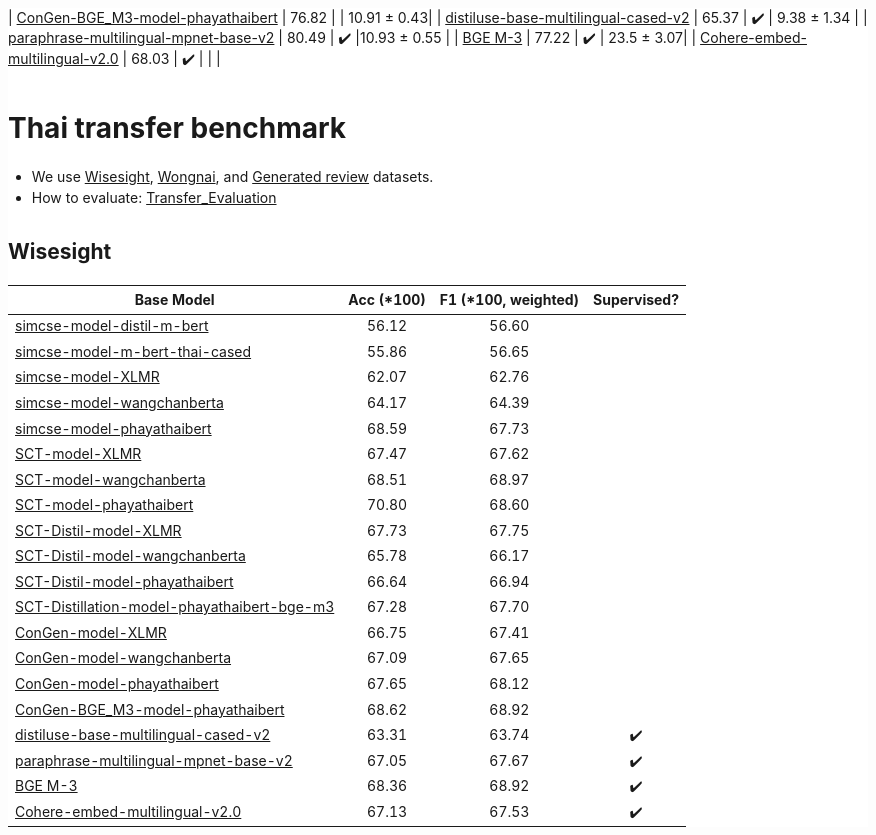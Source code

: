 | [ConGen-BGE_M3-model-phayathaibert](https://huggingface.co/kornwtp/ConGen-BGE_M3-model-phayathaibert)  | 76.82  | | 10.91 &plusmn; 0.43|
| [distiluse-base-multilingual-cased-v2](https://huggingface.co/sentence-transformers/distiluse-base-multilingual-cased-v2)  | 65.37  | :heavy_check_mark: | 9.38 &plusmn; 1.34  |
| [paraphrase-multilingual-mpnet-base-v2](https://huggingface.co/sentence-transformers/paraphrase-multilingual-mpnet-base-v2)  | 80.49  | :heavy_check_mark: |10.93 &plusmn; 0.55 |
| [BGE M-3](https://huggingface.co/BAAI/bge-m3)  | 77.22  | :heavy_check_mark: | 23.5 &plusmn; 3.07|
| [Cohere-embed-multilingual-v2.0](https://cohere.com/embeddings)  | 68.03  | :heavy_check_mark: | | | 


# Thai transfer benchmark
- We use [Wisesight](https://huggingface.co/datasets/wisesight_sentiment), [Wongnai](https://huggingface.co/datasets/wongnai_reviews), and [Generated review](https://huggingface.co/datasets/generated_reviews_enth) datasets.
- How to evaluate: [Transfer_Evaluation](https://github.com/mrpeerat/Thai-Sentence-Vector-Benchmark/blob/main/Transfer_Evaluation/Transfer_Evaluation.ipynb)

## Wisesight
| Base Model  | Acc (*100) | F1 (*100, weighted) | Supervised? |
| ------------- | :-------------: | :-------------: | :-------------: |
| [simcse-model-distil-m-bert](https://huggingface.co/kornwtp/simcse-model-distil-m-bert)  | 56.12  | 56.60  |
| [simcse-model-m-bert-thai-cased](https://huggingface.co/kornwtp/simcse-model-m-bert-thai-cased)  | 55.86  | 56.65  |
| [simcse-model-XLMR](https://huggingface.co/kornwtp/simcse-model-XLMR)  | 62.07  | 62.76  | 
| [simcse-model-wangchanberta](https://huggingface.co/kornwtp/simcse-model-wangchanberta)  | 64.17  | 64.39  |
| [simcse-model-phayathaibert](https://huggingface.co/kornwtp/simcse-model-phayathaibert)  | 68.59  | 67.73  |
| [SCT-model-XLMR](https://huggingface.co/kornwtp/SCT-model-XLMR)  | 67.47  | 67.62  | 
| [SCT-model-wangchanberta](https://huggingface.co/kornwtp/SCT-model-wangchanberta)  | 68.51  | 68.97  | 
| [SCT-model-phayathaibert](https://huggingface.co/kornwtp/SCT-model-phayathaibert)  | 70.80  | 68.60  | 
| [SCT-Distil-model-XLMR](https://huggingface.co/kornwtp/SCT-KD-model-XLMR)  | 67.73  | 67.75  | 
| [SCT-Distil-model-wangchanberta](https://huggingface.co/kornwtp/SCT-KD-model-wangchanberta)  | 65.78  | 66.17  | 
| [SCT-Distil-model-phayathaibert](https://huggingface.co/kornwtp/SCT-KD-model-phayathaibert)  | 66.64  | 66.94  | 
| [SCT-Distillation-model-phayathaibert-bge-m3]() | 67.28 | 67.70| | |
| [ConGen-model-XLMR](https://huggingface.co/kornwtp/ConGen-model-XLMR)  | 66.75  | 67.41  |
| [ConGen-model-wangchanberta](https://huggingface.co/kornwtp/ConGen-model-wangchanberta)  | 67.09  | 67.65  | 
| [ConGen-model-phayathaibert](https://huggingface.co/kornwtp/ConGen-model-phayathaibert)  | 67.65  | 68.12  |
| [ConGen-BGE_M3-model-phayathaibert](https://huggingface.co/kornwtp/ConGen-BGE_M3-model-phayathaibert)  | 68.62  | 68.92  |
| [distiluse-base-multilingual-cased-v2](https://huggingface.co/sentence-transformers/distiluse-base-multilingual-cased-v2)  | 63.31  | 63.74  | :heavy_check_mark:
| [paraphrase-multilingual-mpnet-base-v2](https://huggingface.co/sentence-transformers/paraphrase-multilingual-mpnet-base-v2)  | 67.05  | 67.67  | :heavy_check_mark:
| [BGE M-3](https://huggingface.co/BAAI/bge-m3)   | 68.36  | 68.92  | :heavy_check_mark:
| [Cohere-embed-multilingual-v2.0](https://cohere.com/embeddings)  | 67.13  | 67.53  | :heavy_check_mark:

